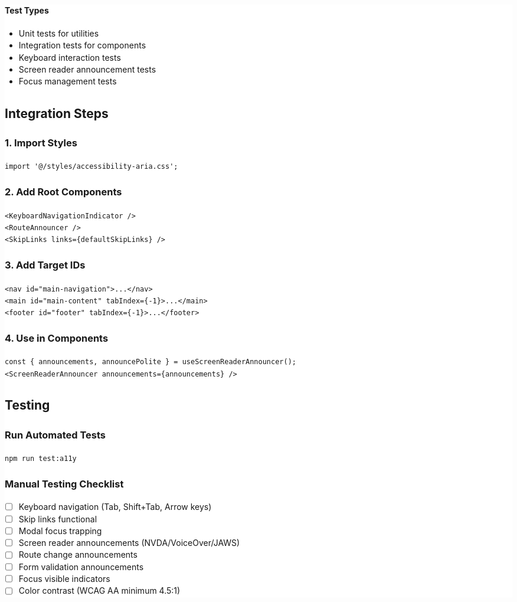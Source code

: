 #### Test Types
- Unit tests for utilities
- Integration tests for components
- Keyboard interaction tests
- Screen reader announcement tests
- Focus management tests

## Integration Steps

### 1. Import Styles
```tsx
import '@/styles/accessibility-aria.css';
```

### 2. Add Root Components
```tsx
<KeyboardNavigationIndicator />
<RouteAnnouncer />
<SkipLinks links={defaultSkipLinks} />
```

### 3. Add Target IDs
```tsx
<nav id="main-navigation">...</nav>
<main id="main-content" tabIndex={-1}>...</main>
<footer id="footer" tabIndex={-1}>...</footer>
```

### 4. Use in Components
```tsx
const { announcements, announcePolite } = useScreenReaderAnnouncer();
<ScreenReaderAnnouncer announcements={announcements} />
```

## Testing

### Run Automated Tests
```bash
npm run test:a11y
```

### Manual Testing Checklist
- [ ] Keyboard navigation (Tab, Shift+Tab, Arrow keys)
- [ ] Skip links functional
- [ ] Modal focus trapping
- [ ] Screen reader announcements (NVDA/VoiceOver/JAWS)
- [ ] Route change announcements
- [ ] Form validation announcements
- [ ] Focus visible indicators
- [ ] Color contrast (WCAG AA minimum 4.5:1)
